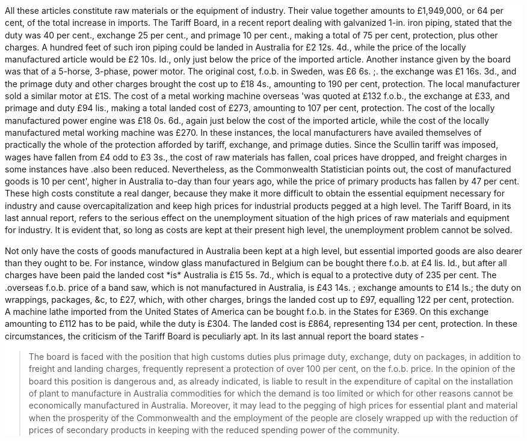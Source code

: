 All these articles constitute raw materials or the equipment of industry. Their value together amounts to £1,949,000, or 64 per cent, of the total increase in imports. The Tariff Board, in a recent report dealing with galvanized 1-in. iron piping, stated that the duty was 40 per cent., exchange 25 per cent., and primage 10 per cent., making a total of 75 per cent, protection, plus other charges. A hundred feet of such iron piping could be landed in Australia for £2 12s. 4d., while the price of the locally manufactured article would be £2 10s. Id., only just below the price of the imported article. Another instance given by the board was that of a 5-horse, 3-phase, power motor. The original cost, f.o.b. in Sweden, was £6 6s. ;. the exchange was £1 16s. 3d., and the primage duty and other charges brought the cost up to £18 4s., amounting to 190 per cent, protection. The local manufacturer sold a similar motor at £1S. The cost of a metal working machine overseas 'was quoted at £132 f.o.b., the exchange at £33, and primage and duty £94 lis., making a total landed cost of £273, amounting to 107 per cent, protection. The cost of the locally manufactured power engine was £18 0s. 6d., again just below the cost of the imported article, while the cost of the locally manufactured metal working machine was £270. In these instances, the local manufacturers have availed themselves of practically the whole of the protection afforded by tariff, exchange, and primage duties. Since the Scullin tariff was imposed, wages have fallen from £4 odd to £3 3s., the cost of raw materials has fallen, coal prices have dropped, and freight charges in some instances have .also been reduced. Nevertheless, as the Commonwealth Statistician points out, the cost of manufactured goods is 10 per cent', higher in Australia to-day than four years ago, while the price of primary products has fallen by 47 per cent. These high costs constitute a real danger, because they make it more difficult to obtain the essential equipment necessary for industry and cause overcapitalization and keep high prices for industrial products pegged at a high level. The Tariff Board, in its last annual report, refers to the serious effect on the unemployment situation of the high prices of raw materials and equipment for industry. It is evident that, so long as costs are kept at their present high level, the unemployment problem cannot be solved. 

Not only have the costs of goods manufactured in Australia been kept at a high level, but essential imported goods are also dearer than they ought to be. For instance, window glass manufactured in Belgium can be bought there f.o.b. at £4 lis. Id., but after all charges have been paid the landed cost  *is\*  Australia is £15 5s. 7d., which is equal to a protective duty of 235 per cent. The .overseas f.o.b. price of a band saw, which is not manufactured in Australia, is £43 14s. ; exchange amounts to £14 ls.; the duty on wrappings, packages, &amp;c, to £27, which, with other charges, brings the landed cost up to £97, equalling 122 per cent, protection. A machine lathe imported from the United States of America can be bought f.o.b. in the States for £369. On this exchange amounting to £112 has to be paid, while the duty is £304. The landed cost is £864, representing 134 per cent, protection. In these circumstances, the criticism of the Tariff Board is peculiarly apt. In its last annual report the board states - 

  >The board is faced with the position that high customs duties plus primage duty, exchange, duty on packages, in addition to freight and landing charges, frequently represent a protection of over 100 per cent, on the f.o.b. price. In the opinion of the board this position is dangerous and, as already indicated, is liable to result in the expenditure of capital on the installation of plant to manufacture in Australia commodities for which the demand is too limited or which for other reasons cannot be economically manufactured in Australia. Moreover, it may lead to the pegging of high prices for essential plant and material when the prosperity of the Commonwealth and the employment of the people are closely wrapped up with the reduction of prices of secondary products in keeping with the reduced spending power of the community. 
